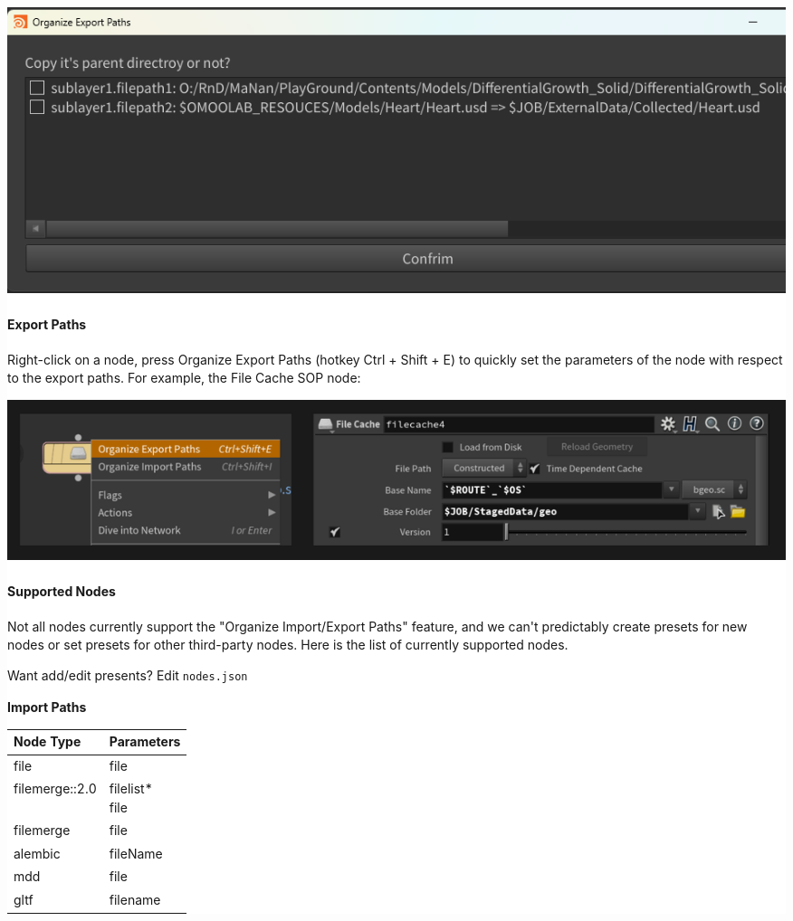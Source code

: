![alt text](/docs/assets/copy-parent.png)

#### Export Paths

Right-click on a node, press Organize Export Paths (hotkey Ctrl + Shift + E) to quickly set the parameters of the node with respect to the export paths.
For example, the File Cache SOP node:

![alt text](/docs/assets/filecache.png)

#### Supported Nodes

Not all nodes currently support the "Organize Import/Export Paths" feature, and we can't predictably create presets for new nodes or set presets for other third-party nodes. Here is the list of currently supported nodes.

Want add/edit presents? Edit `nodes.json`

**Import Paths**

| **Node Type**                   | **Parameters**                                                                                                                                                                                                                                                                                                                                                                                                                                                                                                                                                                            |
| :------------------------------ | :---------------------------------------------------------------------------------------------------------------------------------------------------------------------------------------------------------------------------------------------------------------------------------------------------------------------------------------------------------------------------------------------------------------------------------------------------------------------------------------------------------------------------------------------------------------------------------------- |
| file                            | file                                                                                                                                                                                                                                                                                                                                                                                                                                                                                                                                                                                      |
| filemerge::2.0                  | filelist\* <br> file                                                                                                                                                                                                                                                                                                                                                                                                                                                                                                                                                                      |
| filemerge                       | file                                                                                                                                                                                                                                                                                                                                                                                                                                                                                                                                                                                      |
| alembic                         | fileName                                                                                                                                                                                                                                                                                                                                                                                                                                                                                                                                                                                  |
| mdd                             | file                                                                                                                                                                                                                                                                                                                                                                                                                                                                                                                                                                                      |
| gltf                            | filename                                                                                                                                                                                                                                                                                                                                                                                                                                                                                                                                                                                  |